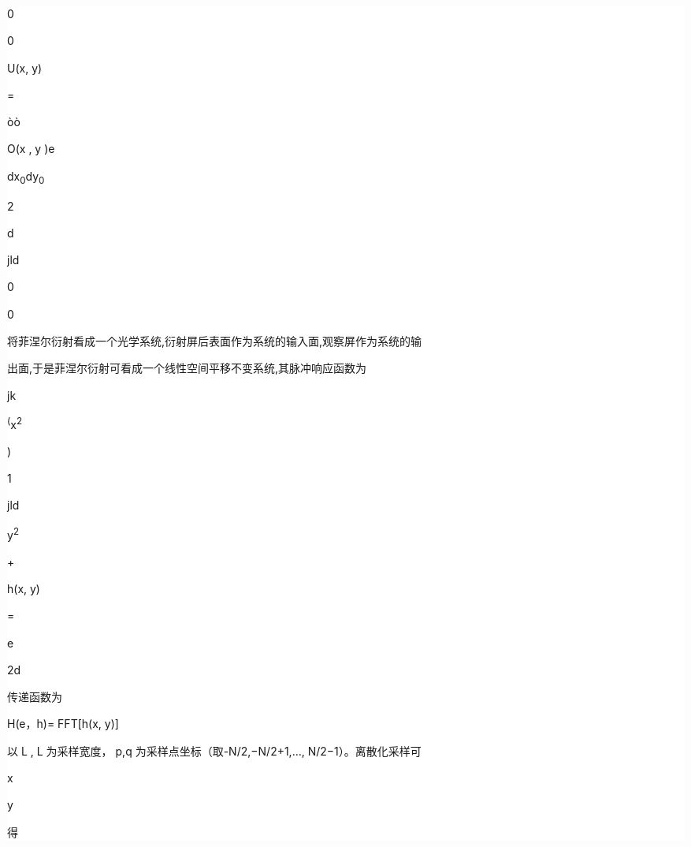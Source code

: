 0

0

U(x, y)

\=

òò

O(x , y )e

dx<sub>0</sub>dy<sub>0</sub>

2

d

jld

0

0

将菲涅尔衍射看成一个光学系统,衍射屏后表面作为系统的输入面,观察屏作为系统的输

出面,于是菲涅尔衍射可看成一个线性空间平移不变系统,其脉冲响应函数为

jk

<sup>(</sup>x<sup>2</sup>

)

1

jld

y<sup>2</sup>

\+

h(x, y)

\=

e

2d

传递函数为

H(e，h)= FFT[h(x, y)]

以 L , L 为采样宽度， p,q 为采样点坐标（取-N/2,−N/2+1,…, N/2−1）。离散化采样可

x

y

得



<a name="br3"></a> 
